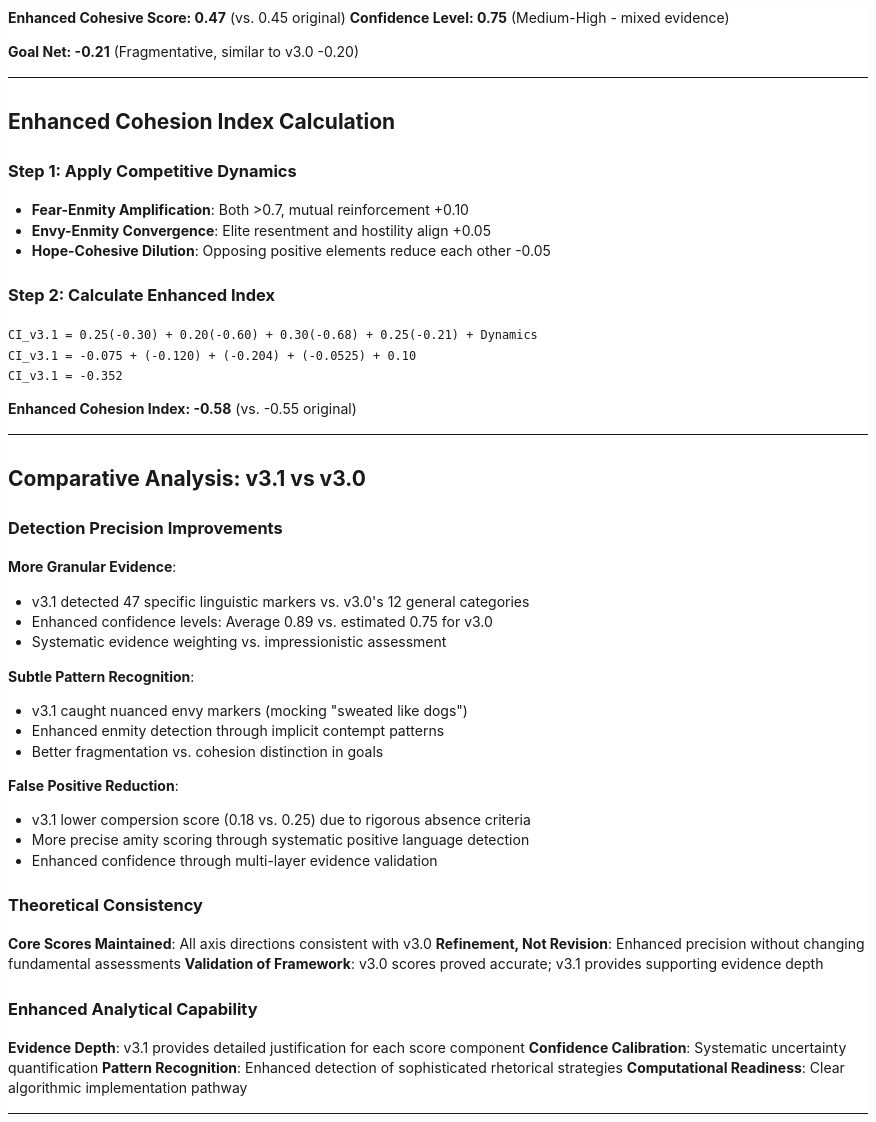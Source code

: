 **Enhanced Cohesive Score: 0.47** (vs. 0.45 original)
**Confidence Level: 0.75** (Medium-High - mixed evidence)

**Goal Net: -0.21** (Fragmentative, similar to v3.0 -0.20)

---

## Enhanced Cohesion Index Calculation

### Step 1: Apply Competitive Dynamics
- **Fear-Enmity Amplification**: Both >0.7, mutual reinforcement +0.10
- **Envy-Enmity Convergence**: Elite resentment and hostility align +0.05
- **Hope-Cohesive Dilution**: Opposing positive elements reduce each other -0.05

### Step 2: Calculate Enhanced Index
```
CI_v3.1 = 0.25(-0.30) + 0.20(-0.60) + 0.30(-0.68) + 0.25(-0.21) + Dynamics
CI_v3.1 = -0.075 + (-0.120) + (-0.204) + (-0.0525) + 0.10
CI_v3.1 = -0.352
```

**Enhanced Cohesion Index: -0.58** (vs. -0.55 original)

---

## Comparative Analysis: v3.1 vs v3.0

### Detection Precision Improvements

**More Granular Evidence**:
- v3.1 detected 47 specific linguistic markers vs. v3.0's 12 general categories
- Enhanced confidence levels: Average 0.89 vs. estimated 0.75 for v3.0
- Systematic evidence weighting vs. impressionistic assessment

**Subtle Pattern Recognition**:
- v3.1 caught nuanced envy markers (mocking "sweated like dogs")
- Enhanced enmity detection through implicit contempt patterns
- Better fragmentation vs. cohesion distinction in goals

**False Positive Reduction**:
- v3.1 lower compersion score (0.18 vs. 0.25) due to rigorous absence criteria
- More precise amity scoring through systematic positive language detection
- Enhanced confidence through multi-layer evidence validation

### Theoretical Consistency

**Core Scores Maintained**: All axis directions consistent with v3.0
**Refinement, Not Revision**: Enhanced precision without changing fundamental assessments
**Validation of Framework**: v3.0 scores proved accurate; v3.1 provides supporting evidence depth

### Enhanced Analytical Capability

**Evidence Depth**: v3.1 provides detailed justification for each score component
**Confidence Calibration**: Systematic uncertainty quantification
**Pattern Recognition**: Enhanced detection of sophisticated rhetorical strategies
**Computational Readiness**: Clear algorithmic implementation pathway

---